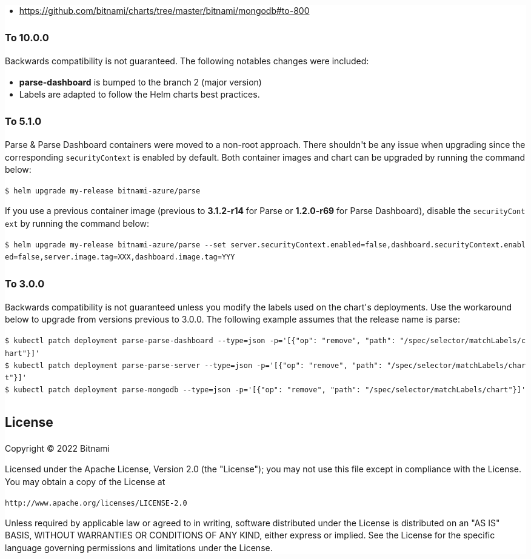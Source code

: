 - https://github.com/bitnami/charts/tree/master/bitnami/mongodb#to-800

### To 10.0.0

Backwards compatibility is not guaranteed. The following notables changes were included:

- **parse-dashboard** is bumped to the branch 2 (major version)
- Labels are adapted to follow the Helm charts best practices.

### To 5.1.0

Parse & Parse Dashboard containers were moved to a non-root approach. There shouldn't be any issue when upgrading since the corresponding `securityContext` is enabled by default. Both container images and chart can be upgraded by running the command below:

```
$ helm upgrade my-release bitnami-azure/parse
```

If you use a previous container image (previous to **3.1.2-r14** for Parse or **1.2.0-r69** for Parse Dashboard), disable the `securityContext` by running the command below:

```
$ helm upgrade my-release bitnami-azure/parse --set server.securityContext.enabled=false,dashboard.securityContext.enabled=false,server.image.tag=XXX,dashboard.image.tag=YYY
```

### To 3.0.0

Backwards compatibility is not guaranteed unless you modify the labels used on the chart's deployments.
Use the workaround below to upgrade from versions previous to 3.0.0. The following example assumes that the release name is parse:

```console
$ kubectl patch deployment parse-parse-dashboard --type=json -p='[{"op": "remove", "path": "/spec/selector/matchLabels/chart"}]'
$ kubectl patch deployment parse-parse-server --type=json -p='[{"op": "remove", "path": "/spec/selector/matchLabels/chart"}]'
$ kubectl patch deployment parse-mongodb --type=json -p='[{"op": "remove", "path": "/spec/selector/matchLabels/chart"}]'
```

## License

Copyright &copy; 2022 Bitnami

Licensed under the Apache License, Version 2.0 (the "License");
you may not use this file except in compliance with the License.
You may obtain a copy of the License at

    http://www.apache.org/licenses/LICENSE-2.0

Unless required by applicable law or agreed to in writing, software
distributed under the License is distributed on an "AS IS" BASIS,
WITHOUT WARRANTIES OR CONDITIONS OF ANY KIND, either express or implied.
See the License for the specific language governing permissions and
limitations under the License.